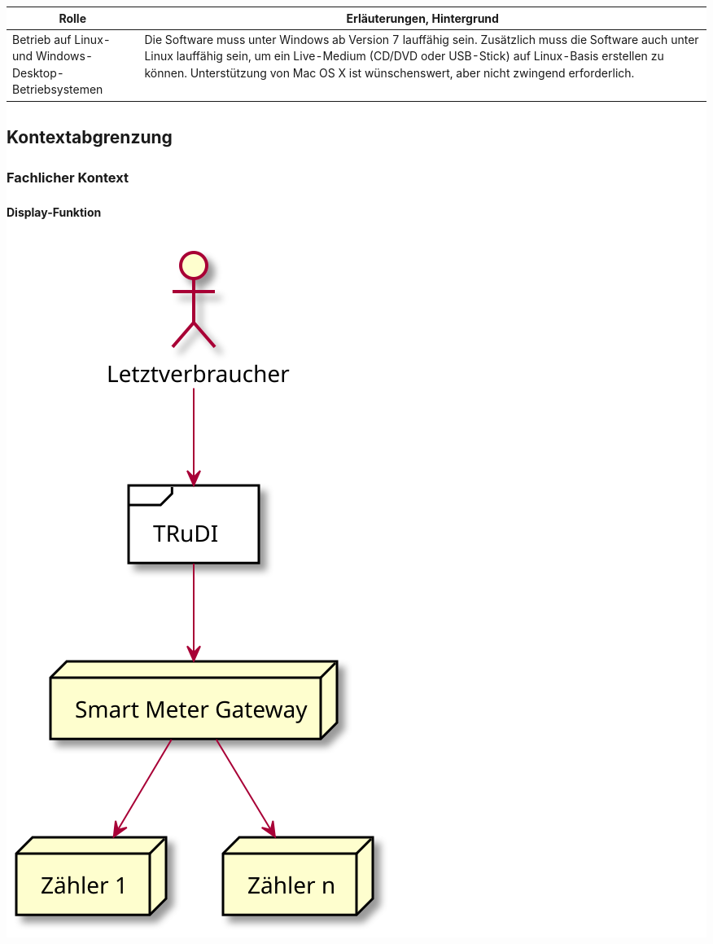 Rolle | Erläuterungen, Hintergrund                  
-- | -- 
Betrieb auf Linux- und Windows-Desktop-Betriebsystemen | Die Software muss unter Windows ab Version 7 lauffähig sein. Zusätzlich muss die Software auch unter Linux lauffähig sein, um ein Live-Medium (CD/DVD oder USB-Stick) auf Linux-Basis erstellen zu können. Unterstützung von Mac OS X ist wünschenswert, aber nicht zwingend erforderlich. 

## Kontextabgrenzung

### Fachlicher Kontext

#### Display-Funktion

![](Images/business-context-display.svg)
